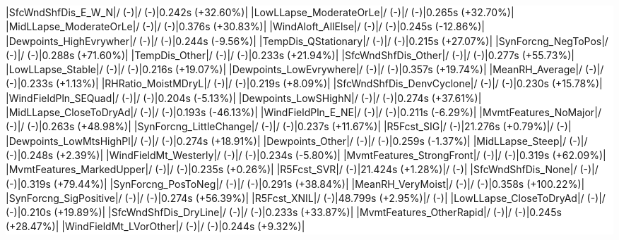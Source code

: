 |SfcWndShfDis_E_W_N|/ (-)|/ (-)|0.242s (+32.60%)|
|LowLLapse_ModerateOrLe|/ (-)|/ (-)|0.265s (+32.70%)|
|MidLLapse_ModerateOrLe|/ (-)|/ (-)|0.376s (+30.83%)|
|WindAloft_AllElse|/ (-)|/ (-)|0.245s (-12.86%)|
|Dewpoints_HighEvrywher|/ (-)|/ (-)|0.244s (-9.56%)|
|TempDis_QStationary|/ (-)|/ (-)|0.215s (+27.07%)|
|SynForcng_NegToPos|/ (-)|/ (-)|0.288s (+71.60%)|
|TempDis_Other|/ (-)|/ (-)|0.233s (+21.94%)|
|SfcWndShfDis_Other|/ (-)|/ (-)|0.277s (+55.73%)|
|LowLLapse_Stable|/ (-)|/ (-)|0.216s (+19.07%)|
|Dewpoints_LowEvrywhere|/ (-)|/ (-)|0.357s (+19.74%)|
|MeanRH_Average|/ (-)|/ (-)|0.233s (+1.13%)|
|RHRatio_MoistMDryL|/ (-)|/ (-)|0.219s (+8.09%)|
|SfcWndShfDis_DenvCyclone|/ (-)|/ (-)|0.230s (+15.78%)|
|WindFieldPln_SEQuad|/ (-)|/ (-)|0.204s (-5.13%)|
|Dewpoints_LowSHighN|/ (-)|/ (-)|0.274s (+37.61%)|
|MidLLapse_CloseToDryAd|/ (-)|/ (-)|0.193s (-46.13%)|
|WindFieldPln_E_NE|/ (-)|/ (-)|0.211s (-6.29%)|
|MvmtFeatures_NoMajor|/ (-)|/ (-)|0.263s (+48.98%)|
|SynForcng_LittleChange|/ (-)|/ (-)|0.237s (+11.67%)|
|R5Fcst_SIG|/ (-)|21.276s (+0.79%)|/ (-)|
|Dewpoints_LowMtsHighPl|/ (-)|/ (-)|0.274s (+18.91%)|
|Dewpoints_Other|/ (-)|/ (-)|0.259s (-1.37%)|
|MidLLapse_Steep|/ (-)|/ (-)|0.248s (+2.39%)|
|WindFieldMt_Westerly|/ (-)|/ (-)|0.234s (-5.80%)|
|MvmtFeatures_StrongFront|/ (-)|/ (-)|0.319s (+62.09%)|
|MvmtFeatures_MarkedUpper|/ (-)|/ (-)|0.235s (+0.26%)|
|R5Fcst_SVR|/ (-)|21.424s (+1.28%)|/ (-)|
|SfcWndShfDis_None|/ (-)|/ (-)|0.319s (+79.44%)|
|SynForcng_PosToNeg|/ (-)|/ (-)|0.291s (+38.84%)|
|MeanRH_VeryMoist|/ (-)|/ (-)|0.358s (+100.22%)|
|SynForcng_SigPositive|/ (-)|/ (-)|0.274s (+56.39%)|
|R5Fcst_XNIL|/ (-)|48.799s (+2.95%)|/ (-)|
|LowLLapse_CloseToDryAd|/ (-)|/ (-)|0.210s (+19.89%)|
|SfcWndShfDis_DryLine|/ (-)|/ (-)|0.233s (+33.87%)|
|MvmtFeatures_OtherRapid|/ (-)|/ (-)|0.245s (+28.47%)|
|WindFieldMt_LVorOther|/ (-)|/ (-)|0.244s (+9.32%)|
